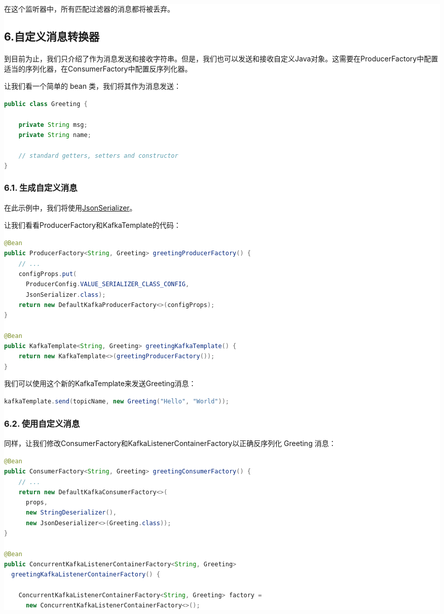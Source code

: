 在这个监听器中，所有匹配过滤器的消息都将被丢弃。

## 6.自定义消息转换器

到目前为止，我们只介绍了作为消息发送和接收字符串。但是，我们也可以发送和接收自定义Java对象。这需要在ProducerFactory中配置适当的序列化器，在ConsumerFactory中配置反序列化器。

让我们看一个简单的 bean 类，我们将其作为消息发送：

```java
public class Greeting {

    private String msg;
    private String name;

    // standard getters, setters and constructor
}
```

### 6.1. 生成自定义消息

在此示例中，我们将使用[JsonSerializer](https://docs.spring.io/spring-kafka/api/org/springframework/kafka/support/serializer/JsonSerializer.html)。

让我们看看ProducerFactory和KafkaTemplate的代码：

```java
@Bean
public ProducerFactory<String, Greeting> greetingProducerFactory() {
    // ...
    configProps.put(
      ProducerConfig.VALUE_SERIALIZER_CLASS_CONFIG, 
      JsonSerializer.class);
    return new DefaultKafkaProducerFactory<>(configProps);
}

@Bean
public KafkaTemplate<String, Greeting> greetingKafkaTemplate() {
    return new KafkaTemplate<>(greetingProducerFactory());
}
```

我们可以使用这个新的KafkaTemplate来发送Greeting消息：

```java
kafkaTemplate.send(topicName, new Greeting("Hello", "World"));
```

### 6.2. 使用自定义消息

同样，让我们修改ConsumerFactory和KafkaListenerContainerFactory以正确反序列化 Greeting 消息：

```java
@Bean
public ConsumerFactory<String, Greeting> greetingConsumerFactory() {
    // ...
    return new DefaultKafkaConsumerFactory<>(
      props,
      new StringDeserializer(), 
      new JsonDeserializer<>(Greeting.class));
}

@Bean
public ConcurrentKafkaListenerContainerFactory<String, Greeting> 
  greetingKafkaListenerContainerFactory() {

    ConcurrentKafkaListenerContainerFactory<String, Greeting> factory =
      new ConcurrentKafkaListenerContainerFactory<>();
```